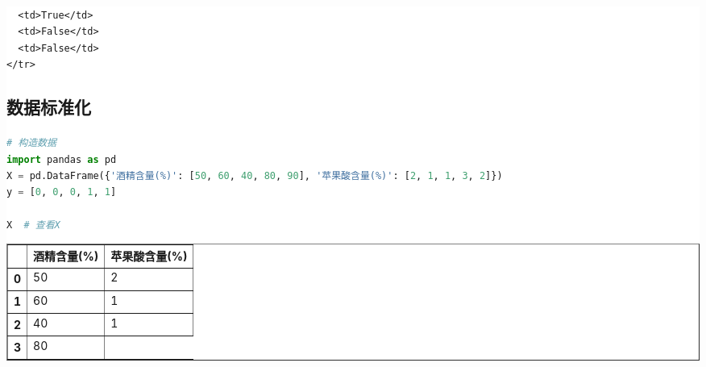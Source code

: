       <td>True</td>
      <td>False</td>
      <td>False</td>
    </tr>
  </tbody>
</table>

</div>



## 数据标准化


```python
# 构造数据
import pandas as pd
X = pd.DataFrame({'酒精含量(%)': [50, 60, 40, 80, 90], '苹果酸含量(%)': [2, 1, 1, 3, 2]})
y = [0, 0, 0, 1, 1]

X  # 查看X
```




<div>
<style scoped>
    .dataframe tbody tr th:only-of-type {
        vertical-align: middle;
    }


    .dataframe tbody tr th {
        vertical-align: top;
    }
    
    .dataframe thead th {
        text-align: right;
    }

</style>

<table border="1" class="dataframe">
  <thead>
    <tr style="text-align: right;">
      <th></th>
      <th>酒精含量(%)</th>
      <th>苹果酸含量(%)</th>
    </tr>
  </thead>
  <tbody>
    <tr>
      <th>0</th>
      <td>50</td>
      <td>2</td>
    </tr>
    <tr>
      <th>1</th>
      <td>60</td>
      <td>1</td>
    </tr>
    <tr>
      <th>2</th>
      <td>40</td>
      <td>1</td>
    </tr>
    <tr>
      <th>3</th>
      <td>80</td>